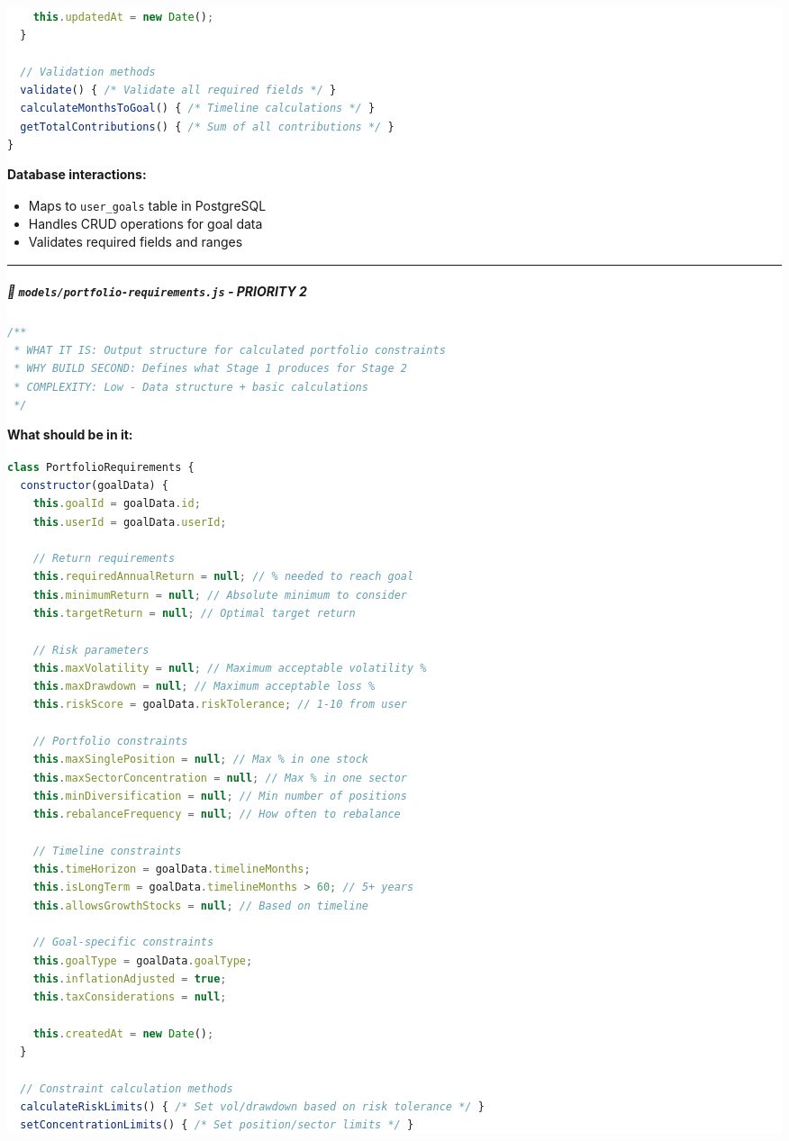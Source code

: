 ```javascript
    this.updatedAt = new Date();
  }

  // Validation methods
  validate() { /* Validate all required fields */ }
  calculateMonthsToGoal() { /* Timeline calculations */ }
  getTotalContributions() { /* Sum of all contributions */ }
}
```

**Database interactions:**
- Maps to `user_goals` table in PostgreSQL
- Handles CRUD operations for goal data
- Validates required fields and ranges

---

##### **📁 `models/portfolio-requirements.js`** - PRIORITY 2
```javascript
/**
 * WHAT IT IS: Output structure for calculated portfolio constraints
 * WHY BUILD SECOND: Defines what Stage 1 produces for Stage 2
 * COMPLEXITY: Low - Data structure + basic calculations
 */
```

**What should be in it:**
```javascript
class PortfolioRequirements {
  constructor(goalData) {
    this.goalId = goalData.id;
    this.userId = goalData.userId;
    
    // Return requirements
    this.requiredAnnualReturn = null; // % needed to reach goal
    this.minimumReturn = null; // Absolute minimum to consider
    this.targetReturn = null; // Optimal target return
    
    // Risk parameters
    this.maxVolatility = null; // Maximum acceptable volatility %
    this.maxDrawdown = null; // Maximum acceptable loss %
    this.riskScore = goalData.riskTolerance; // 1-10 from user
    
    // Portfolio constraints
    this.maxSinglePosition = null; // Max % in one stock
    this.maxSectorConcentration = null; // Max % in one sector
    this.minDiversification = null; // Min number of positions
    this.rebalanceFrequency = null; // How often to rebalance
    
    // Timeline constraints
    this.timeHorizon = goalData.timelineMonths;
    this.isLongTerm = goalData.timelineMonths > 60; // 5+ years
    this.allowsGrowthStocks = null; // Based on timeline
    
    // Goal-specific constraints
    this.goalType = goalData.goalType;
    this.inflationAdjusted = true;
    this.taxConsiderations = null;
    
    this.createdAt = new Date();
  }

  // Constraint calculation methods
  calculateRiskLimits() { /* Set vol/drawdown based on risk tolerance */ }
  setConcentrationLimits() { /* Set position/sector limits */ }
```